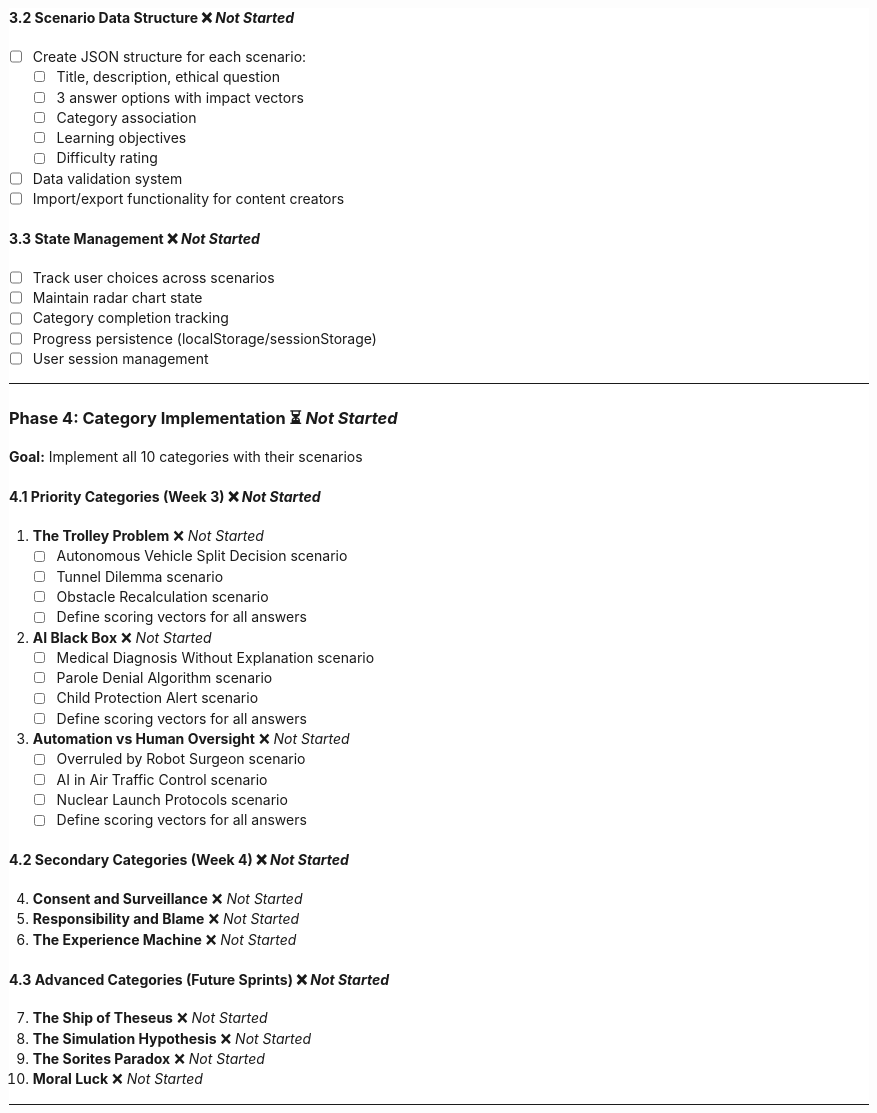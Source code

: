 #### 3.2 **Scenario Data Structure** ❌ *Not Started*
- [ ] Create JSON structure for each scenario:
  - [ ] Title, description, ethical question
  - [ ] 3 answer options with impact vectors
  - [ ] Category association
  - [ ] Learning objectives
  - [ ] Difficulty rating
- [ ] Data validation system
- [ ] Import/export functionality for content creators

#### 3.3 **State Management** ❌ *Not Started*
- [ ] Track user choices across scenarios
- [ ] Maintain radar chart state
- [ ] Category completion tracking
- [ ] Progress persistence (localStorage/sessionStorage)
- [ ] User session management

---

### **Phase 4: Category Implementation** ⏳ *Not Started*
**Goal:** Implement all 10 categories with their scenarios

#### 4.1 **Priority Categories (Week 3)** ❌ *Not Started*
1. **The Trolley Problem** ❌ *Not Started*
   - [ ] Autonomous Vehicle Split Decision scenario
   - [ ] Tunnel Dilemma scenario  
   - [ ] Obstacle Recalculation scenario
   - [ ] Define scoring vectors for all answers
   
2. **AI Black Box** ❌ *Not Started*
   - [ ] Medical Diagnosis Without Explanation scenario
   - [ ] Parole Denial Algorithm scenario
   - [ ] Child Protection Alert scenario
   - [ ] Define scoring vectors for all answers
   
3. **Automation vs Human Oversight** ❌ *Not Started*
   - [ ] Overruled by Robot Surgeon scenario
   - [ ] AI in Air Traffic Control scenario
   - [ ] Nuclear Launch Protocols scenario
   - [ ] Define scoring vectors for all answers

#### 4.2 **Secondary Categories (Week 4)** ❌ *Not Started*
4. **Consent and Surveillance** ❌ *Not Started*
5. **Responsibility and Blame** ❌ *Not Started*
6. **The Experience Machine** ❌ *Not Started*

#### 4.3 **Advanced Categories (Future Sprints)** ❌ *Not Started*
7. **The Ship of Theseus** ❌ *Not Started*
8. **The Simulation Hypothesis** ❌ *Not Started*
9. **The Sorites Paradox** ❌ *Not Started*
10. **Moral Luck** ❌ *Not Started*

---